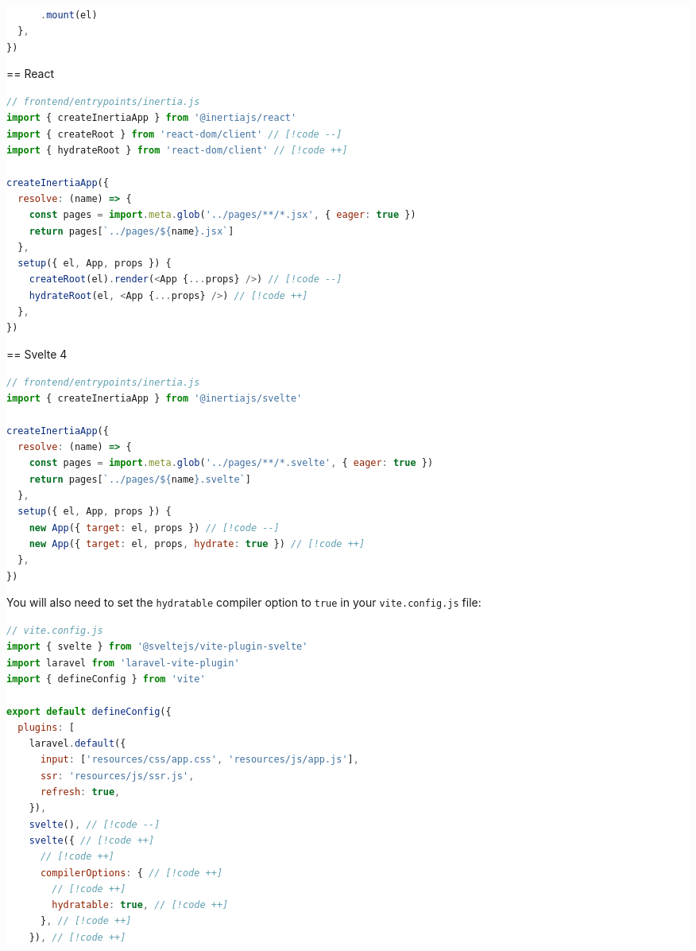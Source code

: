 ```js
      .mount(el)
  },
})
```

== React

```js
// frontend/entrypoints/inertia.js
import { createInertiaApp } from '@inertiajs/react'
import { createRoot } from 'react-dom/client' // [!code --]
import { hydrateRoot } from 'react-dom/client' // [!code ++]

createInertiaApp({
  resolve: (name) => {
    const pages = import.meta.glob('../pages/**/*.jsx', { eager: true })
    return pages[`../pages/${name}.jsx`]
  },
  setup({ el, App, props }) {
    createRoot(el).render(<App {...props} />) // [!code --]
    hydrateRoot(el, <App {...props} />) // [!code ++]
  },
})
```

== Svelte 4

```js
// frontend/entrypoints/inertia.js
import { createInertiaApp } from '@inertiajs/svelte'

createInertiaApp({
  resolve: (name) => {
    const pages = import.meta.glob('../pages/**/*.svelte', { eager: true })
    return pages[`../pages/${name}.svelte`]
  },
  setup({ el, App, props }) {
    new App({ target: el, props }) // [!code --]
    new App({ target: el, props, hydrate: true }) // [!code ++]
  },
})
```

You will also need to set the `hydratable` compiler option to `true` in your `vite.config.js` file:


```js
// vite.config.js
import { svelte } from '@sveltejs/vite-plugin-svelte'
import laravel from 'laravel-vite-plugin'
import { defineConfig } from 'vite'

export default defineConfig({
  plugins: [
    laravel.default({
      input: ['resources/css/app.css', 'resources/js/app.js'],
      ssr: 'resources/js/ssr.js',
      refresh: true,
    }),
    svelte(), // [!code --]
    svelte({ // [!code ++]
      // [!code ++]
      compilerOptions: { // [!code ++]
        // [!code ++]
        hydratable: true, // [!code ++]
      }, // [!code ++]
    }), // [!code ++]
```
